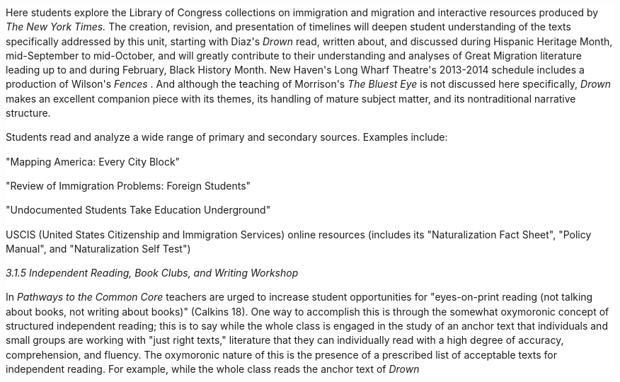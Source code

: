   Here students explore the Library of Congress collections on immigration and migration and interactive resources produced by
  <i>
   The New York Times.
  </i>
  The creation, revision, and presentation of timelines will deepen student understanding of the texts specifically addressed by this unit, starting with Diaz's
  <i>
   Drown
  </i>
  read, written about, and discussed during Hispanic Heritage Month, mid-September to mid-October, and will greatly contribute to their understanding and analyses of Great Migration literature leading up to and during February, Black History Month. New Haven's Long Wharf Theatre's 2013-2014 schedule includes a production of Wilson's
  <i>
   Fences
  </i>
  . And although the teaching of Morrison's
  <i>
   The Bluest Eye
  </i>
  is not discussed here specifically,
  <i>
   Drown
  </i>
  makes an excellent companion piece with its themes, its handling of mature subject matter, and its nontraditional narrative structure.
 </p>
<p>
  Students read and analyze a wide range of primary and secondary sources. Examples include:
 </p>
<p>
  "Mapping America: Every City Block"
 </p>
<p>
  "Review of Immigration Problems: Foreign Students"
 </p>
<p>
  "Undocumented Students Take Education Underground"
 </p>
<p>
  USCIS (United States Citizenship and Immigration Services) online resources (includes its "Naturalization Fact Sheet", "Policy Manual", and "Naturalization Self Test")
 </p>

<p>
  <i>
   3.1.5 Independent Reading, Book Clubs, and Writing Workshop
  </i>
 </p>
<p>
  In
  <i>
   Pathways to the Common Core
  </i>
  teachers are urged to increase student opportunities for "eyes-on-print reading (not talking about books, not writing about books)" (Calkins 18). One way to accomplish this is through the somewhat oxymoronic concept of structured independent reading; this is to say while the whole class is engaged in the study of an anchor text that individuals and small groups are working with "just right texts," literature that they can individually read with a high degree of accuracy, comprehension, and fluency. The oxymoronic nature of this is the presence of a prescribed list of acceptable texts for independent reading. For example, while the whole class reads the anchor text of
  <i>
   Drown
